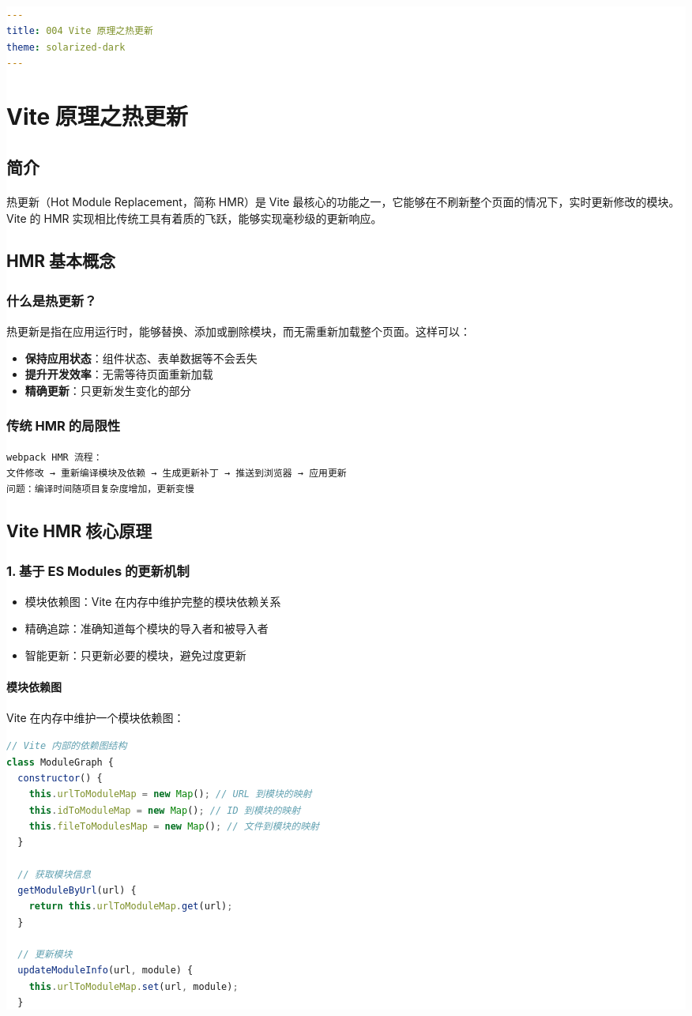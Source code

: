 ```yaml
---
title: 004 Vite 原理之热更新
theme: solarized-dark
---
```


# Vite 原理之热更新

## 简介

热更新（Hot Module Replacement，简称 HMR）是 Vite 最核心的功能之一，它能够在不刷新整个页面的情况下，实时更新修改的模块。Vite 的 HMR 实现相比传统工具有着质的飞跃，能够实现毫秒级的更新响应。

## HMR 基本概念

### **什么是热更新？**

热更新是指在应用运行时，能够替换、添加或删除模块，而无需重新加载整个页面。这样可以：

- **保持应用状态**：组件状态、表单数据等不会丢失
- **提升开发效率**：无需等待页面重新加载
- **精确更新**：只更新发生变化的部分

### **传统 HMR 的局限性**

```
webpack HMR 流程：
文件修改 → 重新编译模块及依赖 → 生成更新补丁 → 推送到浏览器 → 应用更新
问题：编译时间随项目复杂度增加，更新变慢
```

## Vite HMR 核心原理

### 1. **基于 ES Modules 的更新机制**

- 模块依赖图：Vite 在内存中维护完整的模块依赖关系

- 精确追踪：准确知道每个模块的导入者和被导入者

- 智能更新：只更新必要的模块，避免过度更新

#### **模块依赖图**

Vite 在内存中维护一个模块依赖图：

```javascript
// Vite 内部的依赖图结构
class ModuleGraph {
  constructor() {
    this.urlToModuleMap = new Map(); // URL 到模块的映射
    this.idToModuleMap = new Map(); // ID 到模块的映射
    this.fileToModulesMap = new Map(); // 文件到模块的映射
  }

  // 获取模块信息
  getModuleByUrl(url) {
    return this.urlToModuleMap.get(url);
  }

  // 更新模块
  updateModuleInfo(url, module) {
    this.urlToModuleMap.set(url, module);
  }
```